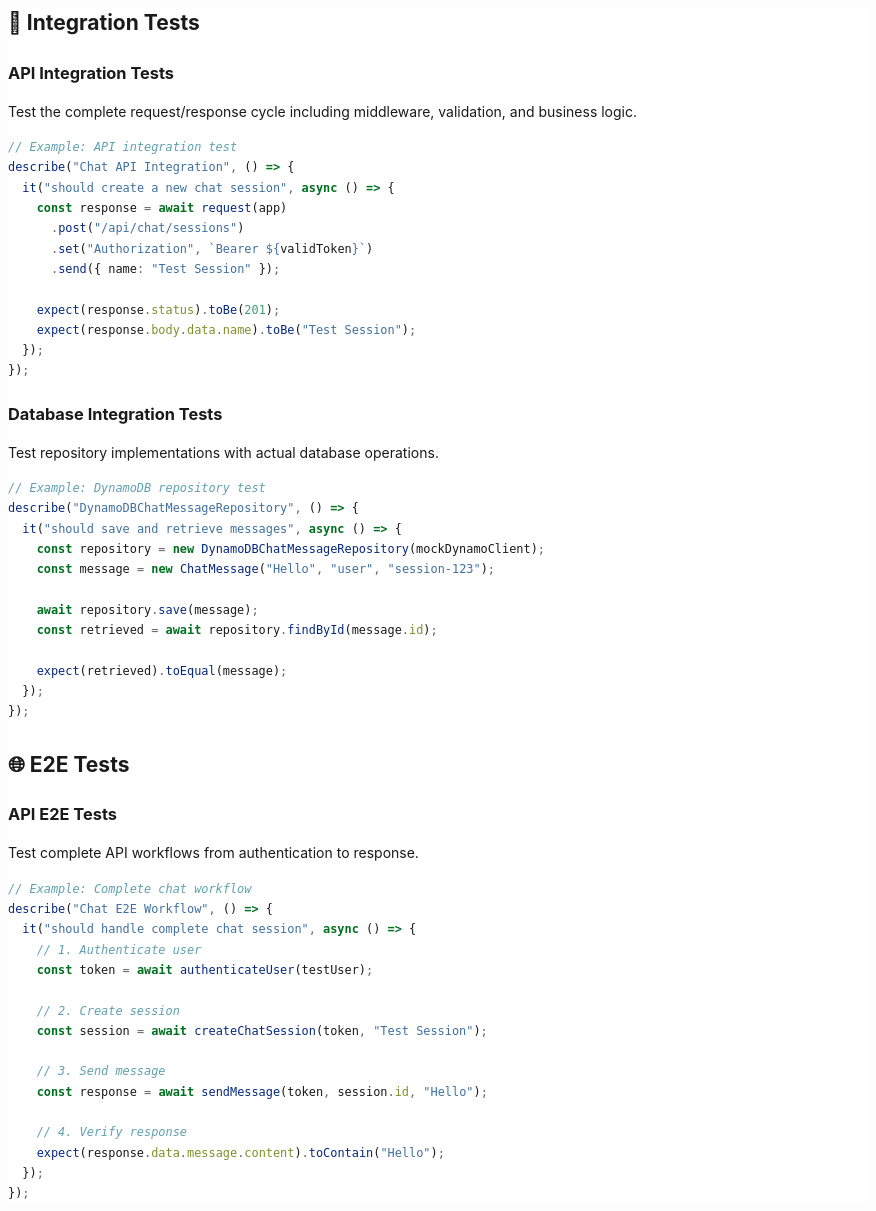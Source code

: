 
## 🔗 Integration Tests

### API Integration Tests

Test the complete request/response cycle including middleware, validation, and business logic.

```typescript
// Example: API integration test
describe("Chat API Integration", () => {
  it("should create a new chat session", async () => {
    const response = await request(app)
      .post("/api/chat/sessions")
      .set("Authorization", `Bearer ${validToken}`)
      .send({ name: "Test Session" });

    expect(response.status).toBe(201);
    expect(response.body.data.name).toBe("Test Session");
  });
});
```

### Database Integration Tests

Test repository implementations with actual database operations.

```typescript
// Example: DynamoDB repository test
describe("DynamoDBChatMessageRepository", () => {
  it("should save and retrieve messages", async () => {
    const repository = new DynamoDBChatMessageRepository(mockDynamoClient);
    const message = new ChatMessage("Hello", "user", "session-123");

    await repository.save(message);
    const retrieved = await repository.findById(message.id);

    expect(retrieved).toEqual(message);
  });
});
```

## 🌐 E2E Tests

### API E2E Tests

Test complete API workflows from authentication to response.

```typescript
// Example: Complete chat workflow
describe("Chat E2E Workflow", () => {
  it("should handle complete chat session", async () => {
    // 1. Authenticate user
    const token = await authenticateUser(testUser);

    // 2. Create session
    const session = await createChatSession(token, "Test Session");

    // 3. Send message
    const response = await sendMessage(token, session.id, "Hello");

    // 4. Verify response
    expect(response.data.message.content).toContain("Hello");
  });
});
```
